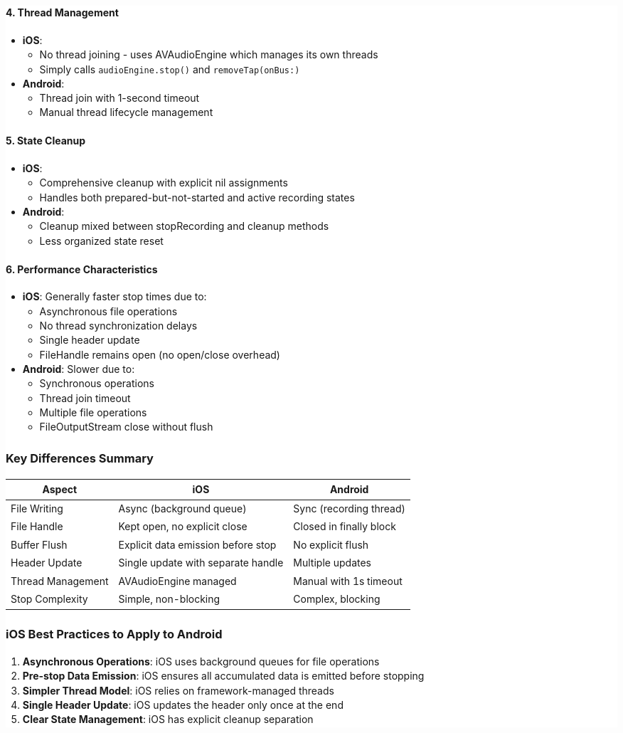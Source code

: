 #### 4. **Thread Management**
- **iOS**: 
  - No thread joining - uses AVAudioEngine which manages its own threads
  - Simply calls `audioEngine.stop()` and `removeTap(onBus:)`
- **Android**: 
  - Thread join with 1-second timeout
  - Manual thread lifecycle management

#### 5. **State Cleanup**
- **iOS**: 
  - Comprehensive cleanup with explicit nil assignments
  - Handles both prepared-but-not-started and active recording states
- **Android**: 
  - Cleanup mixed between stopRecording and cleanup methods
  - Less organized state reset

#### 6. **Performance Characteristics**
- **iOS**: Generally faster stop times due to:
  - Asynchronous file operations
  - No thread synchronization delays
  - Single header update
  - FileHandle remains open (no open/close overhead)
- **Android**: Slower due to:
  - Synchronous operations
  - Thread join timeout
  - Multiple file operations
  - FileOutputStream close without flush

### Key Differences Summary

| Aspect | iOS | Android |
|--------|-----|---------|
| File Writing | Async (background queue) | Sync (recording thread) |
| File Handle | Kept open, no explicit close | Closed in finally block |
| Buffer Flush | Explicit data emission before stop | No explicit flush |
| Header Update | Single update with separate handle | Multiple updates |
| Thread Management | AVAudioEngine managed | Manual with 1s timeout |
| Stop Complexity | Simple, non-blocking | Complex, blocking |

### iOS Best Practices to Apply to Android

1. **Asynchronous Operations**: iOS uses background queues for file operations
2. **Pre-stop Data Emission**: iOS ensures all accumulated data is emitted before stopping
3. **Simpler Thread Model**: iOS relies on framework-managed threads
4. **Single Header Update**: iOS updates the header only once at the end
5. **Clear State Management**: iOS has explicit cleanup separation
